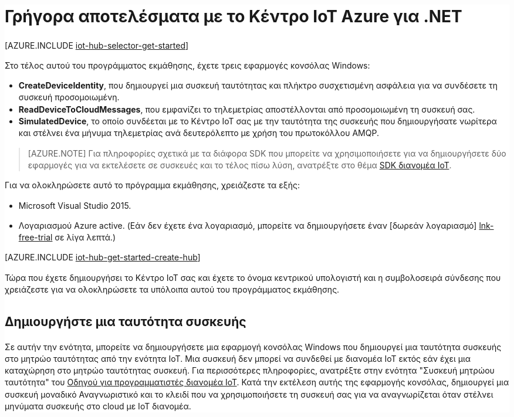 <properties
    pageTitle="Azure IoT διανομέας για C# γρήγορα αποτελέσματα | Microsoft Azure"
    description="Πρόγραμμα εκμάθησης για Azure IoT διανομέα με C# γρήγορα αποτελέσματα. Χρήση διανομέα IoT Azure και C# με το Microsoft Azure IoT SDK για την υλοποίηση μιας λύσης Internet των στοιχείων."
    services="iot-hub"
    documentationCenter=".net"
    authors="dominicbetts"
    manager="timlt"
    editor=""/>

<tags
     ms.service="iot-hub"
     ms.devlang="dotnet"
     ms.topic="hero-article"
     ms.tgt_pltfrm="na"
     ms.workload="na"
     ms.date="09/12/2016"
     ms.author="dobett"/>

# <a name="get-started-with-azure-iot-hub-for-net"></a>Γρήγορα αποτελέσματα με το Κέντρο IoT Azure για .NET

[AZURE.INCLUDE [iot-hub-selector-get-started](../../includes/iot-hub-selector-get-started.md)]

Στο τέλος αυτού του προγράμματος εκμάθησης, έχετε τρεις εφαρμογές κονσόλας Windows:

* **CreateDeviceIdentity**, που δημιουργεί μια συσκευή ταυτότητας και πλήκτρο συσχετισμένη ασφάλεια για να συνδέσετε τη συσκευή προσομοιωμένη.
* **ReadDeviceToCloudMessages**, που εμφανίζει το τηλεμετρίας αποστέλλονται από προσομοιωμένη τη συσκευή σας.
* **SimulatedDevice**, το οποίο συνδέεται με το Κέντρο IoT σας με την ταυτότητα της συσκευής που δημιουργήσατε νωρίτερα και στέλνει ένα μήνυμα τηλεμετρίας ανά δευτερόλεπτο με χρήση του πρωτοκόλλου AMQP.

> [AZURE.NOTE] Για πληροφορίες σχετικά με τα διάφορα SDK που μπορείτε να χρησιμοποιήσετε για να δημιουργήσετε δύο εφαρμογές για να εκτελέσετε σε συσκευές και το τέλος πίσω λύση, ανατρέξτε στο θέμα [SDK διανομέα IoT][lnk-hub-sdks].

Για να ολοκληρώσετε αυτό το πρόγραμμα εκμάθησης, χρειάζεστε τα εξής:

+ Microsoft Visual Studio 2015.

+ Λογαριασμού Azure active. (Εάν δεν έχετε ένα λογαριασμό, μπορείτε να δημιουργήσετε έναν [δωρεάν λογαριασμό] [ lnk-free-trial] σε λίγα λεπτά.)

[AZURE.INCLUDE [iot-hub-get-started-create-hub](../../includes/iot-hub-get-started-create-hub.md)]

Τώρα που έχετε δημιουργήσει το Κέντρο IoT σας και έχετε το όνομα κεντρικού υπολογιστή και η συμβολοσειρά σύνδεσης που χρειάζεστε για να ολοκληρώσετε τα υπόλοιπα αυτού του προγράμματος εκμάθησης.

## <a name="create-a-device-identity"></a>Δημιουργήστε μια ταυτότητα συσκευής

Σε αυτήν την ενότητα, μπορείτε να δημιουργήσετε μια εφαρμογή κονσόλας Windows που δημιουργεί μια ταυτότητα συσκευής στο μητρώο ταυτότητας από την ενότητα IoT. Μια συσκευή δεν μπορεί να συνδεθεί με διανομέα IoT εκτός εάν έχει μια καταχώρηση στο μητρώο ταυτότητας συσκευή. Για περισσότερες πληροφορίες, ανατρέξτε στην ενότητα "Συσκευή μητρώου ταυτότητα" του [Οδηγού για προγραμματιστές διανομέα IoT][lnk-devguide-identity]. Κατά την εκτέλεση αυτής της εφαρμογής κονσόλας, δημιουργεί μια συσκευή μοναδικό Αναγνωριστικό και το κλειδί που να χρησιμοποιήσετε τη συσκευή σας για να αναγνωρίζεται όταν στέλνει μηνύματα συσκευής στο cloud με IoT διανομέα.


[41]: ./media/iot-hub-csharp-csharp-getstarted/run-apps1.png
[42]: ./media/iot-hub-csharp-csharp-getstarted/run-apps2.png
[43]: ./media/iot-hub-csharp-csharp-getstarted/usage.png
[10]: ./media/iot-hub-csharp-csharp-getstarted/create-identity-csharp1.png
[11]: ./media/iot-hub-csharp-csharp-getstarted/create-identity-csharp2.png
[12]: ./media/iot-hub-csharp-csharp-getstarted/create-identity-csharp3.png
[lnk-process-d2c-tutorial]: iot-hub-csharp-csharp-process-d2c.md
[lnk-hub-sdks]: iot-hub-devguide-sdks.md
[lnk-free-trial]: http://azure.microsoft.com/pricing/free-trial/
[lnk-portal]: https://portal.azure.com/
[lnk-eventhubs-tutorial]: ../event-hubs/event-hubs-csharp-ephcs-getstarted.md
[lnk-devguide-identity]: iot-hub-devguide-identity-registry.md
[lnk-servicebus-nuget]: https://www.nuget.org/packages/WindowsAzure.ServiceBus
[lnk-event-hubs-overview]: ../event-hubs/event-hubs-overview.md
[lnk-nuget-service-sdk]: https://www.nuget.org/packages/Microsoft.Azure.Devices/
[lnk-device-nuget]: https://www.nuget.org/packages/Microsoft.Azure.Devices.Client/
[lnk-transient-faults]: https://msdn.microsoft.com/library/hh680901(v=pandp.50).aspx
[lnk-connected-service]: https://visualstudiogallery.msdn.microsoft.com/e254a3a5-d72e-488e-9bd3-8fee8e0cd1d6
[lnk-device-management]: iot-hub-device-management-get-started.md
[lnk-gateway-SDK]: iot-hub-linux-gateway-sdk-get-started.md
[lnk-connect-device]: https://azure.microsoft.com/develop/iot/